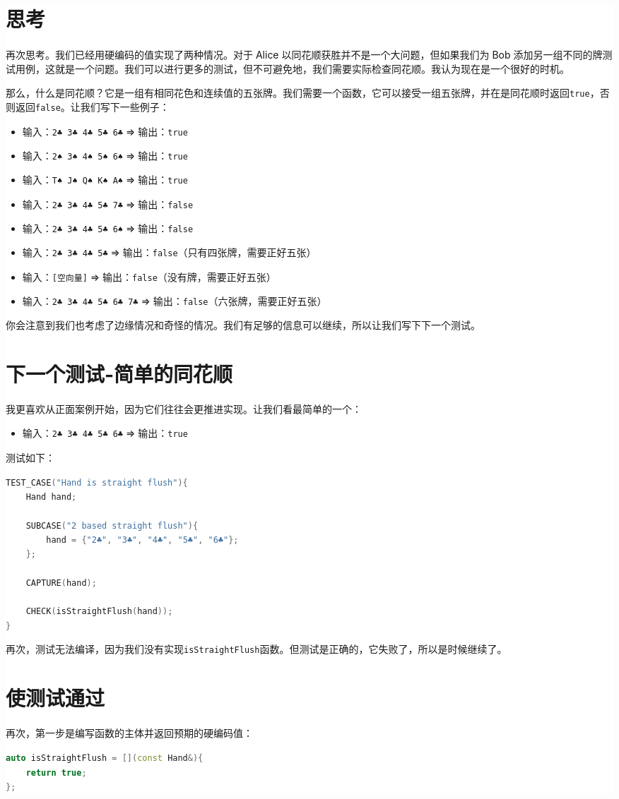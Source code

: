 # 思考

再次思考。我们已经用硬编码的值实现了两种情况。对于 Alice 以同花顺获胜并不是一个大问题，但如果我们为 Bob 添加另一组不同的牌测试用例，这就是一个问题。我们可以进行更多的测试，但不可避免地，我们需要实际检查同花顺。我认为现在是一个很好的时机。

那么，什么是同花顺？它是一组有相同花色和连续值的五张牌。我们需要一个函数，它可以接受一组五张牌，并在是同花顺时返回`true`，否则返回`false`。让我们写下一些例子：

+   输入：`2♣ 3♣ 4♣ 5♣ 6♣` => 输出：`true`

+   输入：`2♠ 3♠ 4♠ 5♠ 6♠` => 输出：`true`

+   输入：`T♠ J♠ Q♠ K♠ A♠` => 输出：`true`

+   输入：`2♣ 3♣ 4♣ 5♣ 7♣` => 输出：`false`

+   输入：`2♣ 3♣ 4♣ 5♣ 6♠` => 输出：`false`

+   输入：`2♣ 3♣ 4♣ 5♣` => 输出：`false`（只有四张牌，需要正好五张）

+   输入：`[空向量]` => 输出：`false`（没有牌，需要正好五张）

+   输入：`2♣ 3♣ 4♣ 5♣ 6♣ 7♣` => 输出：`false`（六张牌，需要正好五张）

你会注意到我们也考虑了边缘情况和奇怪的情况。我们有足够的信息可以继续，所以让我们写下下一个测试。

# 下一个测试-简单的同花顺

我更喜欢从正面案例开始，因为它们往往会更推进实现。让我们看最简单的一个：

+   输入：`2♣ 3♣ 4♣ 5♣ 6♣` => 输出：`true`

测试如下：

```cpp
TEST_CASE("Hand is straight flush"){
    Hand hand;

    SUBCASE("2 based straight flush"){
        hand = {"2♣", "3♣", "4♣", "5♣", "6♣"};
    };

    CAPTURE(hand);

    CHECK(isStraightFlush(hand));
}
```

再次，测试无法编译，因为我们没有实现`isStraightFlush`函数。但测试是正确的，它失败了，所以是时候继续了。

# 使测试通过

再次，第一步是编写函数的主体并返回预期的硬编码值：

```cpp
auto isStraightFlush = [](const Hand&){
    return true;
};
```
